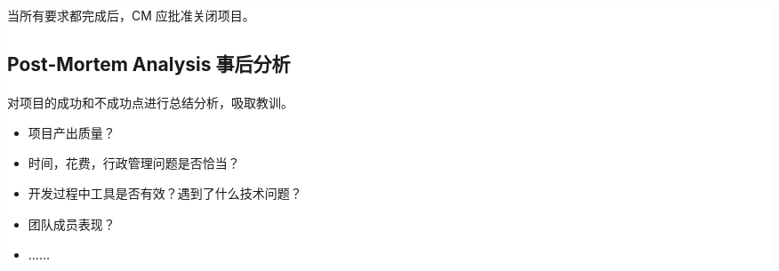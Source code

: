当所有要求都完成后，CM 应批准关闭项目。

## Post-Mortem Analysis 事后分析

对项目的成功和不成功点进行总结分析，吸取教训。

- 项目产出质量？

- 时间，花费，行政管理问题是否恰当？

- 开发过程中工具是否有效？遇到了什么技术问题？
- 团队成员表现？

- ……
